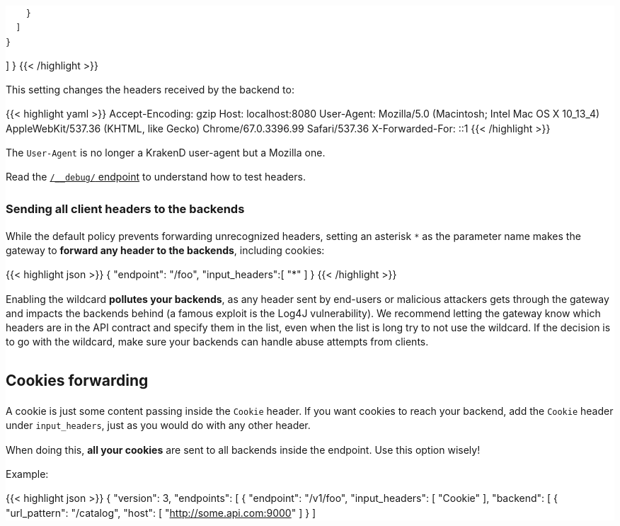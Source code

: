         }
      ]
    }
  ]
}
{{< /highlight >}}

This setting changes the headers received by the backend to:

{{< highlight yaml >}}
Accept-Encoding: gzip
Host: localhost:8080
User-Agent: Mozilla/5.0 (Macintosh; Intel Mac OS X 10_13_4) AppleWebKit/537.36 (KHTML, like Gecko) Chrome/67.0.3396.99 Safari/537.36
X-Forwarded-For: ::1
{{< /highlight >}}

The `User-Agent` is no longer a KrakenD user-agent but a Mozilla one.

Read the [`/__debug/` endpoint](/docs/v2.0/endpoints/debug-endpoint/) to understand how to test headers.

### Sending all client headers to the backends
While the default policy prevents forwarding unrecognized headers, setting an asterisk `*` as the parameter name makes the gateway to **forward any header to the backends**, including cookies:

{{< highlight json >}}
{
  "endpoint": "/foo",
  "input_headers":[
      "*"
  ]
}
{{< /highlight >}}

Enabling the wildcard **pollutes your backends**, as any header sent by end-users or malicious attackers gets through the gateway and impacts the backends behind (a famous exploit is the Log4J vulnerability). We recommend letting the gateway know which headers are in the API contract and specify them in the list, even when the list is long try to not use the wildcard. If the decision is to go with the wildcard, make sure your backends can handle abuse attempts from clients.

## Cookies forwarding
A cookie is just some content passing inside the `Cookie` header. If you want cookies to reach your backend, add the `Cookie` header under `input_headers`, just as you would do with any other header.

When doing this, **all your cookies** are sent to all backends inside the endpoint. Use this option wisely!

Example:

{{< highlight json >}}
{
  "version": 3,
  "endpoints": [
    {
      "endpoint": "/v1/foo",
      "input_headers": [
        "Cookie"
      ],
      "backend": [
        {
          "url_pattern": "/catalog",
          "host": [
            "http://some.api.com:9000"
          ]
        }
      ]